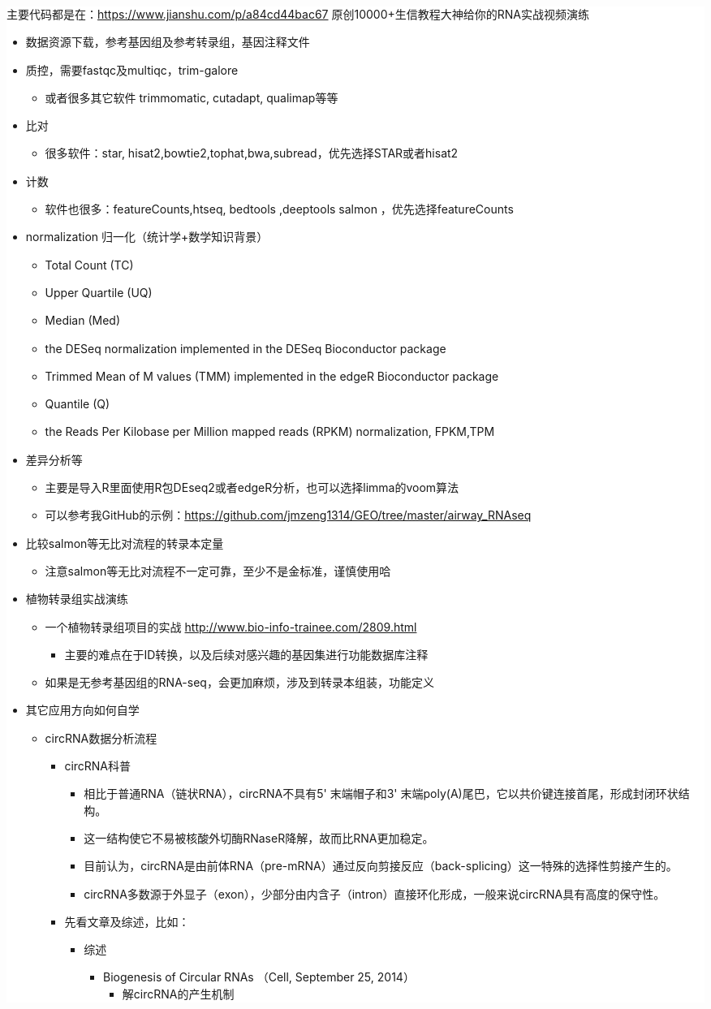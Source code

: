   主要代码都是在：https://www.jianshu.com/p/a84cd44bac67  原创10000+生信教程大神给你的RNA实战视频演练 

  - 数据资源下载，参考基因组及参考转录组，基因注释文件

  - 质控，需要fastqc及multiqc，trim-galore
    - 或者很多其它软件 trimmomatic, cutadapt, qualimap等等

  - 比对
    - 很多软件：star, hisat2,bowtie2,tophat,bwa,subread，优先选择STAR或者hisat2

  - 计数
    - 软件也很多：featureCounts,htseq, bedtools ,deeptools salmon ，优先选择featureCounts

  - normalization 归一化（统计学+数学知识背景）

    - Total Count (TC)

    - Upper Quartile (UQ)

    - Median (Med)

    - the DESeq normalization implemented in the DESeq Bioconductor package

    - Trimmed Mean of M values (TMM) implemented in the edgeR Bioconductor package

    - Quantile (Q)

    - the Reads Per Kilobase per Million mapped reads (RPKM) normalization, FPKM,TPM

  - 差异分析等

    - 主要是导入R里面使用R包DEseq2或者edgeR分析，也可以选择limma的voom算法

    - 可以参考我GitHub的示例：https://github.com/jmzeng1314/GEO/tree/master/airway_RNAseq 

- 比较salmon等无比对流程的转录本定量

  - 注意salmon等无比对流程不一定可靠，至少不是金标准，谨慎使用哈

- 植物转录组实战演练

  - 一个植物转录组项目的实战 http://www.bio-info-trainee.com/2809.html
    - 主要的难点在于ID转换，以及后续对感兴趣的基因集进行功能数据库注释

  - 如果是无参考基因组的RNA-seq，会更加麻烦，涉及到转录本组装，功能定义

- 其它应用方向如何自学

  - circRNA数据分析流程

    - circRNA科普

      - 相比于普通RNA（链状RNA），circRNA不具有5' 末端帽子和3' 末端poly(A)尾巴，它以共价键连接首尾，形成封闭环状结构。

      - 这一结构使它不易被核酸外切酶RNaseR降解，故而比RNA更加稳定。

      - 目前认为，circRNA是由前体RNA（pre-mRNA）通过反向剪接反应（back-splicing）这一特殊的选择性剪接产生的。

      - circRNA多数源于外显子（exon），少部分由内含子（intron）直接环化形成，一般来说circRNA具有高度的保守性。

    - 先看文章及综述，比如：

      - 综述

        - Biogenesis of Circular RNAs （Cell, September 25, 2014）
          - 解circRNA的产生机制
